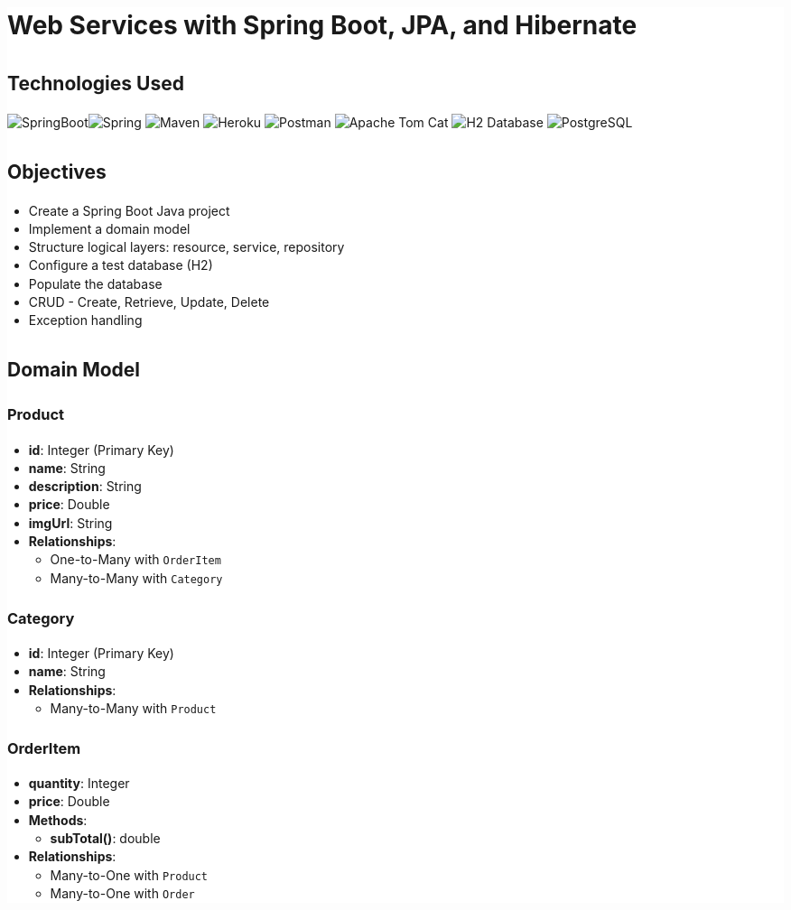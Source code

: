 # Web Services with Spring Boot, JPA, and Hibernate

## Technologies Used

![SpringBoot](https://img.shields.io/badge/Spring_boot-6DB33F?style=for-the-badge&logo=springboot&logoColor=white)![Spring](https://img.shields.io/badge/_-6DB33F?style=for-the-badge&logo=spring&logoColor=white)
![Maven](https://img.shields.io/badge/maven-C71A36?style=for-the-badge&logo=apachemaven&logoColor=white)
![Heroku](https://img.shields.io/badge/Heroku-430098?style=for-the-badge&logo=heroku&logoColor=white)
![Postman](https://img.shields.io/badge/Postman-FF6C37?style=for-the-badge&logo=Postman&logoColor=white)
![Apache Tom Cat](https://img.shields.io/badge/apachetomcat-F8DC75?style=for-the-badge&logo=ApacheTomCat&logoColor=black)
![H2 Database](https://img.shields.io/badge/H2_Database-041259?style=for-the-badge&logo=H2&logoColor=black)
![PostgreSQL](https://img.shields.io/badge/postgresql-4169E1?style=for-the-badge&logo=postgresql&logoColor=white)

## Objectives

- Create a Spring Boot Java project
- Implement a domain model
- Structure logical layers: resource, service, repository
- Configure a test database (H2)
- Populate the database
- CRUD - Create, Retrieve, Update, Delete
- Exception handling

## Domain Model

### Product
- **id**: Integer (Primary Key)
- **name**: String
- **description**: String
- **price**: Double
- **imgUrl**: String
- **Relationships**:
    - One-to-Many with `OrderItem`
    - Many-to-Many with `Category`

### Category
- **id**: Integer (Primary Key)
- **name**: String
- **Relationships**:
    - Many-to-Many with `Product`

### OrderItem
- **quantity**: Integer
- **price**: Double
- **Methods**:
    - **subTotal()**: double
- **Relationships**:
    - Many-to-One with `Product`
    - Many-to-One with `Order`

